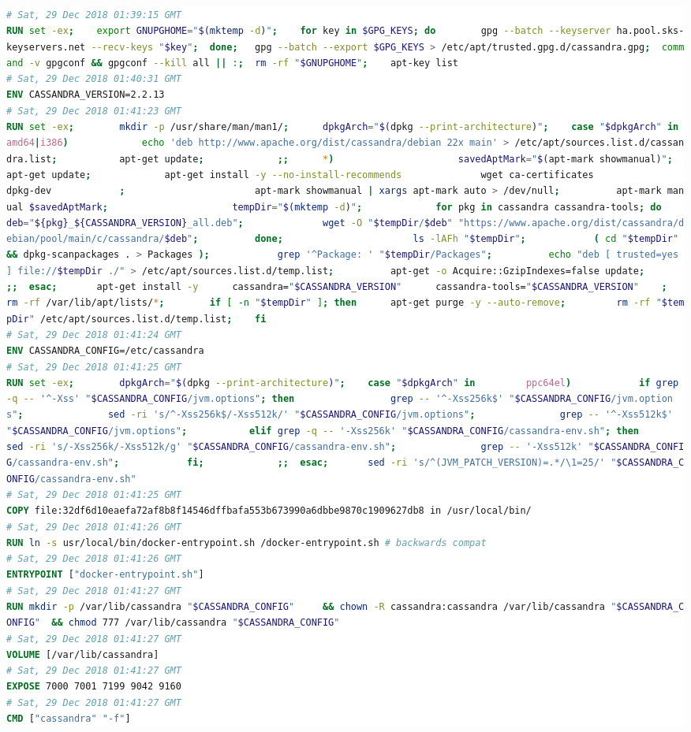```dockerfile
# Sat, 29 Dec 2018 01:39:15 GMT
RUN set -ex; 	export GNUPGHOME="$(mktemp -d)"; 	for key in $GPG_KEYS; do 		gpg --batch --keyserver ha.pool.sks-keyservers.net --recv-keys "$key"; 	done; 	gpg --batch --export $GPG_KEYS > /etc/apt/trusted.gpg.d/cassandra.gpg; 	command -v gpgconf && gpgconf --kill all || :; 	rm -rf "$GNUPGHOME"; 	apt-key list
# Sat, 29 Dec 2018 01:40:31 GMT
ENV CASSANDRA_VERSION=2.2.13
# Sat, 29 Dec 2018 01:41:23 GMT
RUN set -ex; 		mkdir -p /usr/share/man/man1/; 		dpkgArch="$(dpkg --print-architecture)"; 	case "$dpkgArch" in 		amd64|i386) 			echo 'deb http://www.apache.org/dist/cassandra/debian 22x main' > /etc/apt/sources.list.d/cassandra.list; 			apt-get update; 			;; 		*) 						savedAptMark="$(apt-mark showmanual)"; 						apt-get update; 			apt-get install -y --no-install-recommends 				wget ca-certificates 				dpkg-dev 			; 						apt-mark showmanual | xargs apt-mark auto > /dev/null; 			apt-mark manual $savedAptMark; 						tempDir="$(mktemp -d)"; 			for pkg in cassandra cassandra-tools; do 				deb="${pkg}_${CASSANDRA_VERSION}_all.deb"; 				wget -O "$tempDir/$deb" "https://www.apache.org/dist/cassandra/debian/pool/main/c/cassandra/$deb"; 			done; 						ls -lAFh "$tempDir"; 			( cd "$tempDir" && dpkg-scanpackages . > Packages ); 			grep '^Package: ' "$tempDir/Packages"; 			echo "deb [ trusted=yes ] file://$tempDir ./" > /etc/apt/sources.list.d/temp.list; 			apt-get -o Acquire::GzipIndexes=false update; 			;; 	esac; 		apt-get install -y 		cassandra="$CASSANDRA_VERSION" 		cassandra-tools="$CASSANDRA_VERSION" 	; 		rm -rf /var/lib/apt/lists/*; 		if [ -n "$tempDir" ]; then 		apt-get purge -y --auto-remove; 		rm -rf "$tempDir" /etc/apt/sources.list.d/temp.list; 	fi
# Sat, 29 Dec 2018 01:41:24 GMT
ENV CASSANDRA_CONFIG=/etc/cassandra
# Sat, 29 Dec 2018 01:41:25 GMT
RUN set -ex; 		dpkgArch="$(dpkg --print-architecture)"; 	case "$dpkgArch" in 		ppc64el) 			if grep -q -- '^-Xss' "$CASSANDRA_CONFIG/jvm.options"; then 				grep -- '^-Xss256k$' "$CASSANDRA_CONFIG/jvm.options"; 				sed -ri 's/^-Xss256k$/-Xss512k/' "$CASSANDRA_CONFIG/jvm.options"; 				grep -- '^-Xss512k$' "$CASSANDRA_CONFIG/jvm.options"; 			elif grep -q -- '-Xss256k' "$CASSANDRA_CONFIG/cassandra-env.sh"; then 				sed -ri 's/-Xss256k/-Xss512k/g' "$CASSANDRA_CONFIG/cassandra-env.sh"; 				grep -- '-Xss512k' "$CASSANDRA_CONFIG/cassandra-env.sh"; 			fi; 			;; 	esac; 		sed -ri 's/^(JVM_PATCH_VERSION)=.*/\1=25/' "$CASSANDRA_CONFIG/cassandra-env.sh"
# Sat, 29 Dec 2018 01:41:25 GMT
COPY file:32df6d10eaefa72af8b8f14546dffbafa553b673990a6dbbe9870c1909627db8 in /usr/local/bin/ 
# Sat, 29 Dec 2018 01:41:26 GMT
RUN ln -s usr/local/bin/docker-entrypoint.sh /docker-entrypoint.sh # backwards compat
# Sat, 29 Dec 2018 01:41:26 GMT
ENTRYPOINT ["docker-entrypoint.sh"]
# Sat, 29 Dec 2018 01:41:27 GMT
RUN mkdir -p /var/lib/cassandra "$CASSANDRA_CONFIG" 	&& chown -R cassandra:cassandra /var/lib/cassandra "$CASSANDRA_CONFIG" 	&& chmod 777 /var/lib/cassandra "$CASSANDRA_CONFIG"
# Sat, 29 Dec 2018 01:41:27 GMT
VOLUME [/var/lib/cassandra]
# Sat, 29 Dec 2018 01:41:27 GMT
EXPOSE 7000 7001 7199 9042 9160
# Sat, 29 Dec 2018 01:41:27 GMT
CMD ["cassandra" "-f"]
```
